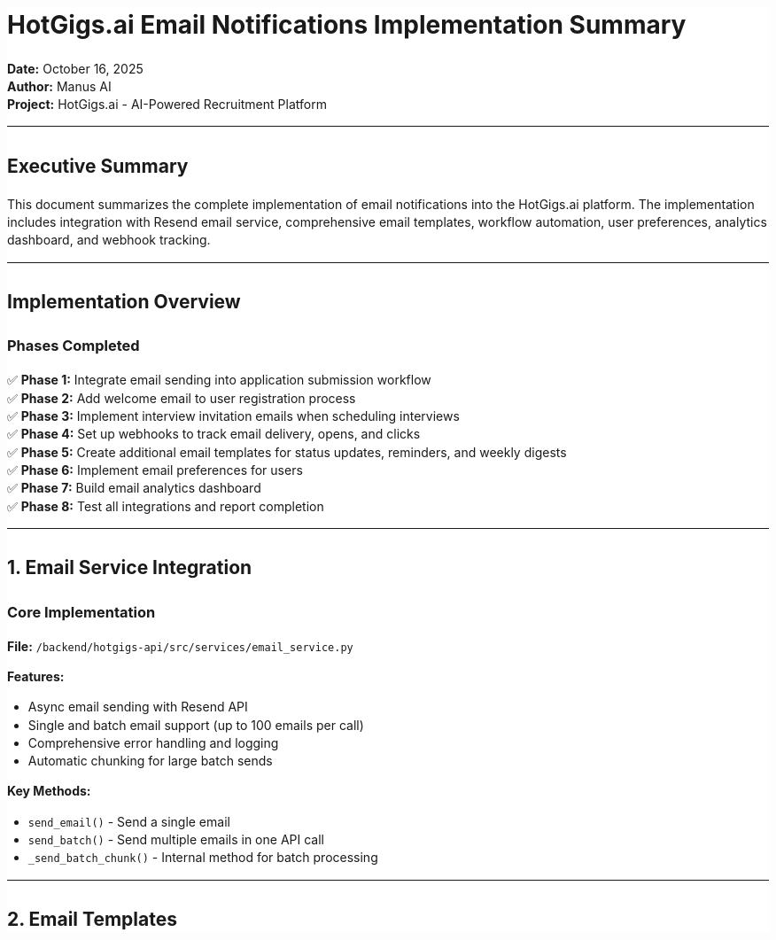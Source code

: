 # HotGigs.ai Email Notifications Implementation Summary

**Date:** October 16, 2025  
**Author:** Manus AI  
**Project:** HotGigs.ai - AI-Powered Recruitment Platform

---

## Executive Summary

This document summarizes the complete implementation of email notifications into the HotGigs.ai platform. The implementation includes integration with Resend email service, comprehensive email templates, workflow automation, user preferences, analytics dashboard, and webhook tracking.

---

## Implementation Overview

### Phases Completed

✅ **Phase 1:** Integrate email sending into application submission workflow  
✅ **Phase 2:** Add welcome email to user registration process  
✅ **Phase 3:** Implement interview invitation emails when scheduling interviews  
✅ **Phase 4:** Set up webhooks to track email delivery, opens, and clicks  
✅ **Phase 5:** Create additional email templates for status updates, reminders, and weekly digests  
✅ **Phase 6:** Implement email preferences for users  
✅ **Phase 7:** Build email analytics dashboard  
✅ **Phase 8:** Test all integrations and report completion  

---

## 1. Email Service Integration

### Core Implementation

**File:** `/backend/hotgigs-api/src/services/email_service.py`

**Features:**
- Async email sending with Resend API
- Single and batch email support (up to 100 emails per call)
- Comprehensive error handling and logging
- Automatic chunking for large batch sends

**Key Methods:**
- `send_email()` - Send a single email
- `send_batch()` - Send multiple emails in one API call
- `_send_batch_chunk()` - Internal method for batch processing

---

## 2. Email Templates
